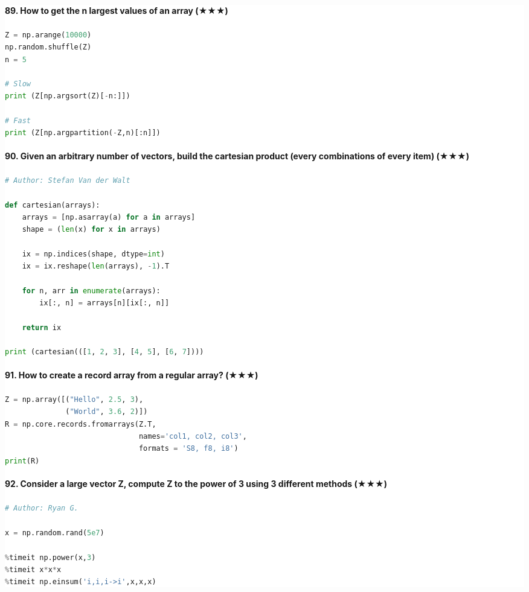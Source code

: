 #### 89. How to get the n largest values of an array (★★★)


```python
Z = np.arange(10000)
np.random.shuffle(Z)
n = 5

# Slow
print (Z[np.argsort(Z)[-n:]])

# Fast
print (Z[np.argpartition(-Z,n)[:n]])
```

#### 90. Given an arbitrary number of vectors, build the cartesian product (every combinations of every item) (★★★)


```python
# Author: Stefan Van der Walt

def cartesian(arrays):
    arrays = [np.asarray(a) for a in arrays]
    shape = (len(x) for x in arrays)

    ix = np.indices(shape, dtype=int)
    ix = ix.reshape(len(arrays), -1).T

    for n, arr in enumerate(arrays):
        ix[:, n] = arrays[n][ix[:, n]]

    return ix

print (cartesian(([1, 2, 3], [4, 5], [6, 7])))
```

#### 91. How to create a record array from a regular array? (★★★)


```python
Z = np.array([("Hello", 2.5, 3),
              ("World", 3.6, 2)])
R = np.core.records.fromarrays(Z.T, 
                               names='col1, col2, col3',
                               formats = 'S8, f8, i8')
print(R)
```

#### 92. Consider a large vector Z, compute Z to the power of 3 using 3 different methods (★★★)


```python
# Author: Ryan G.

x = np.random.rand(5e7)

%timeit np.power(x,3)
%timeit x*x*x
%timeit np.einsum('i,i,i->i',x,x,x)
```
